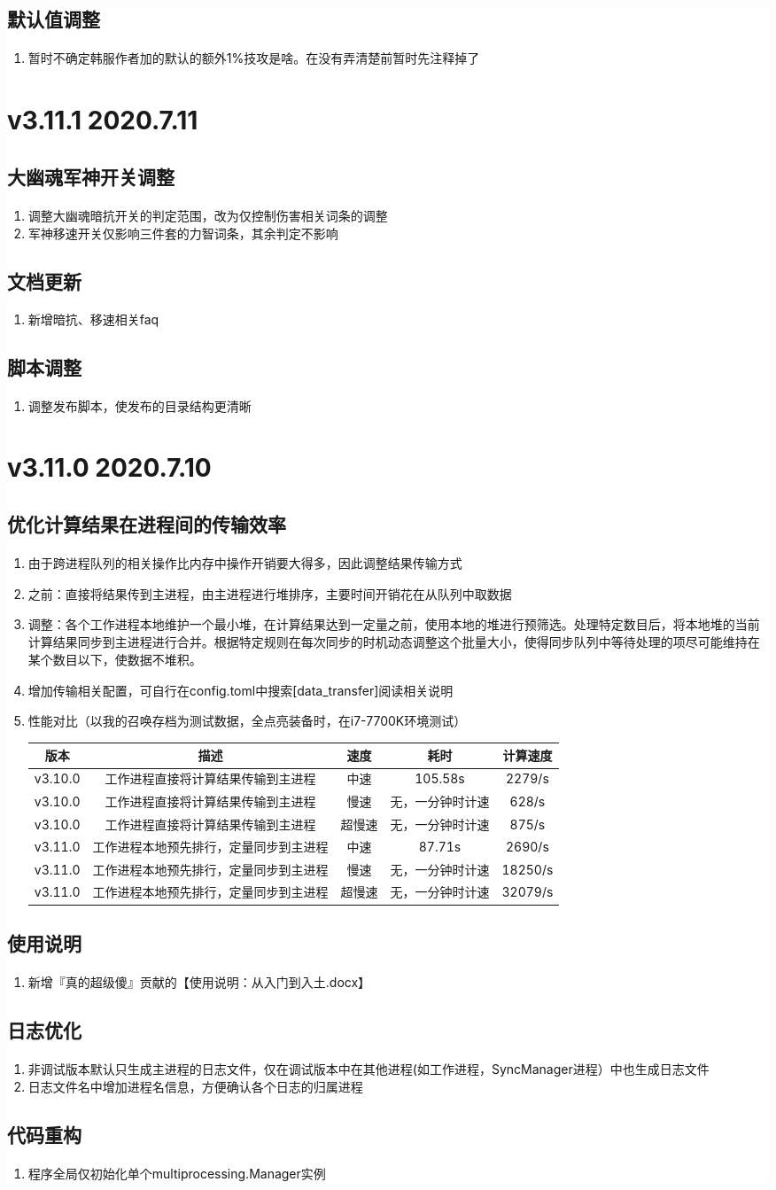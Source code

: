 ## 默认值调整
1. 暂时不确定韩服作者加的默认的额外1%技攻是啥。在没有弄清楚前暂时先注释掉了

# v3.11.1 2020.7.11
## 大幽魂军神开关调整
1. 调整大幽魂暗抗开关的判定范围，改为仅控制伤害相关词条的调整
2. 军神移速开关仅影响三件套的力智词条，其余判定不影响

## 文档更新
1. 新增暗抗、移速相关faq

## 脚本调整
1. 调整发布脚本，使发布的目录结构更清晰

# v3.11.0 2020.7.10
## 优化计算结果在进程间的传输效率
1. 由于跨进程队列的相关操作比内存中操作开销要大得多，因此调整结果传输方式
2. 之前：直接将结果传到主进程，由主进程进行堆排序，主要时间开销花在从队列中取数据
3. 调整：各个工作进程本地维护一个最小堆，在计算结果达到一定量之前，使用本地的堆进行预筛选。处理特定数目后，将本地堆的当前计算结果同步到主进程进行合并。根据特定规则在每次同步的时机动态调整这个批量大小，使得同步队列中等待处理的项尽可能维持在某个数目以下，使数据不堆积。
4. 增加传输相关配置，可自行在config.toml中搜索[data_transfer]阅读相关说明
5. 性能对比（以我的召唤存档为测试数据，全点亮装备时，在i7-7700K环境测试）

    |   版本  	|                  描述                  	|  速度  	|       耗时       	| 计算速度 	|
    |:-------:	|:--------------------------------------:	|:------:	|:----------------:	|:--------:	|
    | v3.10.0 	|   工作进程直接将计算结果传输到主进程   	|  中速  	|      105.58s     	|  2279/s  	|
    | v3.10.0 	|   工作进程直接将计算结果传输到主进程   	|  慢速  	| 无，一分钟时计速 	|   628/s  	|
    | v3.10.0 	|   工作进程直接将计算结果传输到主进程   	| 超慢速 	| 无，一分钟时计速 	|   875/s  	|
    | v3.11.0 	| 工作进程本地预先排行，定量同步到主进程 	|  中速  	|      87.71s      	|  2690/s  	|
    | v3.11.0 	| 工作进程本地预先排行，定量同步到主进程 	|  慢速  	| 无，一分钟时计速 	|  18250/s 	|
    | v3.11.0 	| 工作进程本地预先排行，定量同步到主进程 	| 超慢速 	| 无，一分钟时计速 	|  32079/s 	|

## 使用说明
1. 新增『真的超级傻』贡献的【使用说明：从入门到入土.docx】

## 日志优化
1. 非调试版本默认只生成主进程的日志文件，仅在调试版本中在其他进程(如工作进程，SyncManager进程）中也生成日志文件
2. 日志文件名中增加进程名信息，方便确认各个日志的归属进程

## 代码重构
1. 程序全局仅初始化单个multiprocessing.Manager实例
